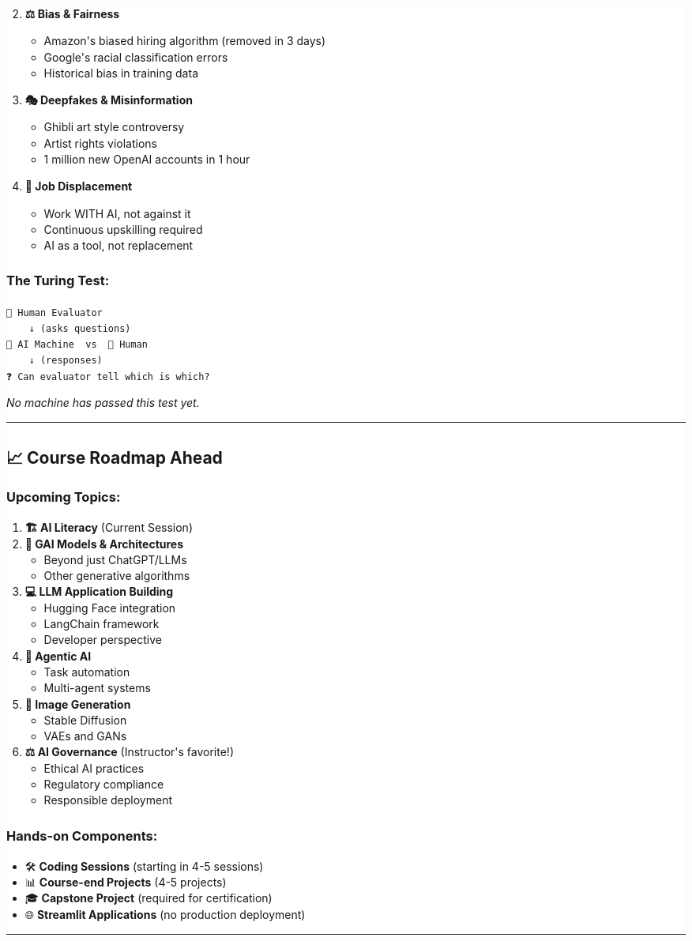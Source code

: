 2. **⚖️ Bias & Fairness**
   - Amazon's biased hiring algorithm (removed in 3 days)
   - Google's racial classification errors
   - Historical bias in training data

3. **🎭 Deepfakes & Misinformation**
   - Ghibli art style controversy
   - Artist rights violations
   - 1 million new OpenAI accounts in 1 hour

4. **💼 Job Displacement**
   - Work WITH AI, not against it
   - Continuous upskilling required
   - AI as a tool, not replacement

### **The Turing Test:**
```
👤 Human Evaluator
    ↓ (asks questions)
🤖 AI Machine  vs  👨 Human
    ↓ (responses)
❓ Can evaluator tell which is which?
```
*No machine has passed this test yet.*

---

## 📈 Course Roadmap Ahead

### **Upcoming Topics:**
1. **🏗️ AI Literacy** (Current Session)
2. **🤖 GAI Models & Architectures**
   - Beyond just ChatGPT/LLMs
   - Other generative algorithms
3. **💻 LLM Application Building**
   - Hugging Face integration
   - LangChain framework
   - Developer perspective
4. **🤝 Agentic AI**
   - Task automation
   - Multi-agent systems
5. **🎨 Image Generation**
   - Stable Diffusion
   - VAEs and GANs
6. **⚖️ AI Governance** (Instructor's favorite!)
   - Ethical AI practices
   - Regulatory compliance
   - Responsible deployment

### **Hands-on Components:**
- 🛠️ **Coding Sessions** (starting in 4-5 sessions)
- 📊 **Course-end Projects** (4-5 projects)
- 🎓 **Capstone Project** (required for certification)
- 🌐 **Streamlit Applications** (no production deployment)

---
